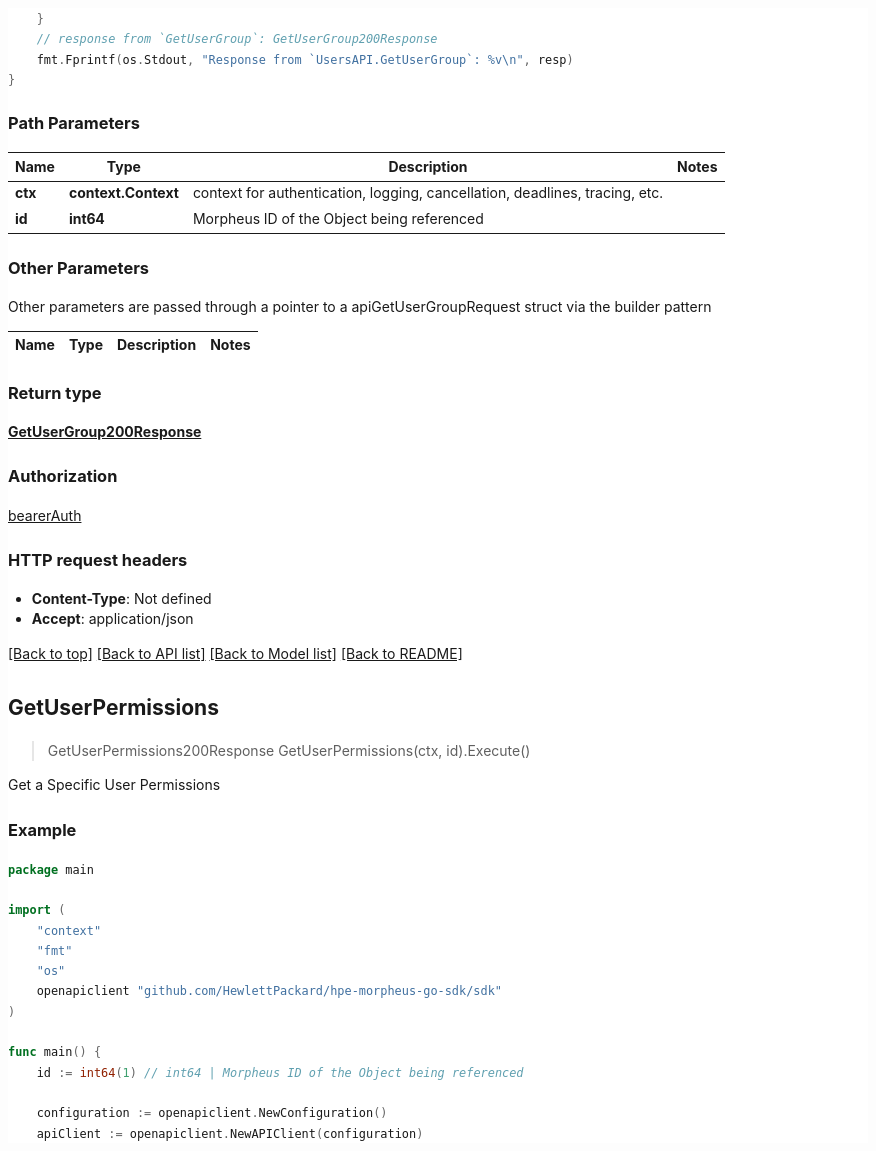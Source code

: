 ```go
	}
	// response from `GetUserGroup`: GetUserGroup200Response
	fmt.Fprintf(os.Stdout, "Response from `UsersAPI.GetUserGroup`: %v\n", resp)
}
```

### Path Parameters


Name | Type | Description  | Notes
------------- | ------------- | ------------- | -------------
**ctx** | **context.Context** | context for authentication, logging, cancellation, deadlines, tracing, etc.
**id** | **int64** | Morpheus ID of the Object being referenced | 

### Other Parameters

Other parameters are passed through a pointer to a apiGetUserGroupRequest struct via the builder pattern


Name | Type | Description  | Notes
------------- | ------------- | ------------- | -------------


### Return type

[**GetUserGroup200Response**](GetUserGroup200Response.md)

### Authorization

[bearerAuth](../README.md#bearerAuth)

### HTTP request headers

- **Content-Type**: Not defined
- **Accept**: application/json

[[Back to top]](#) [[Back to API list]](../README.md#documentation-for-api-endpoints)
[[Back to Model list]](../README.md#documentation-for-models)
[[Back to README]](../README.md)


## GetUserPermissions

> GetUserPermissions200Response GetUserPermissions(ctx, id).Execute()

Get a Specific User Permissions



### Example

```go
package main

import (
	"context"
	"fmt"
	"os"
	openapiclient "github.com/HewlettPackard/hpe-morpheus-go-sdk/sdk"
)

func main() {
	id := int64(1) // int64 | Morpheus ID of the Object being referenced

	configuration := openapiclient.NewConfiguration()
	apiClient := openapiclient.NewAPIClient(configuration)
```
